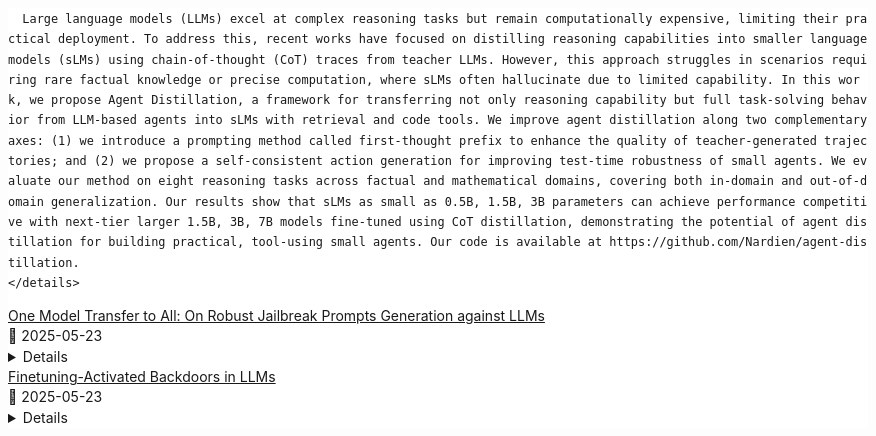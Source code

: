       Large language models (LLMs) excel at complex reasoning tasks but remain computationally expensive, limiting their practical deployment. To address this, recent works have focused on distilling reasoning capabilities into smaller language models (sLMs) using chain-of-thought (CoT) traces from teacher LLMs. However, this approach struggles in scenarios requiring rare factual knowledge or precise computation, where sLMs often hallucinate due to limited capability. In this work, we propose Agent Distillation, a framework for transferring not only reasoning capability but full task-solving behavior from LLM-based agents into sLMs with retrieval and code tools. We improve agent distillation along two complementary axes: (1) we introduce a prompting method called first-thought prefix to enhance the quality of teacher-generated trajectories; and (2) we propose a self-consistent action generation for improving test-time robustness of small agents. We evaluate our method on eight reasoning tasks across factual and mathematical domains, covering both in-domain and out-of-domain generalization. Our results show that sLMs as small as 0.5B, 1.5B, 3B parameters can achieve performance competitive with next-tier larger 1.5B, 3B, 7B models fine-tuned using CoT distillation, demonstrating the potential of agent distillation for building practical, tool-using small agents. Our code is available at https://github.com/Nardien/agent-distillation.
    </details>
</div>
<div class="paper-card">
    <div class="paper-title"><a href="http://arxiv.org/abs/2505.17598v1">One Model Transfer to All: On Robust Jailbreak Prompts Generation against LLMs</a></div>
    <div class="paper-meta">
      📅 2025-05-23
    </div>
    <details class="paper-abstract">
      Safety alignment in large language models (LLMs) is increasingly compromised by jailbreak attacks, which can manipulate these models to generate harmful or unintended content. Investigating these attacks is crucial for uncovering model vulnerabilities. However, many existing jailbreak strategies fail to keep pace with the rapid development of defense mechanisms, such as defensive suffixes, rendering them ineffective against defended models. To tackle this issue, we introduce a novel attack method called ArrAttack, specifically designed to target defended LLMs. ArrAttack automatically generates robust jailbreak prompts capable of bypassing various defense measures. This capability is supported by a universal robustness judgment model that, once trained, can perform robustness evaluation for any target model with a wide variety of defenses. By leveraging this model, we can rapidly develop a robust jailbreak prompt generator that efficiently converts malicious input prompts into effective attacks. Extensive evaluations reveal that ArrAttack significantly outperforms existing attack strategies, demonstrating strong transferability across both white-box and black-box models, including GPT-4 and Claude-3. Our work bridges the gap between jailbreak attacks and defenses, providing a fresh perspective on generating robust jailbreak prompts. We make the codebase available at https://github.com/LLBao/ArrAttack.
    </details>
</div>
<div class="paper-card">
    <div class="paper-title"><a href="http://arxiv.org/abs/2505.16567v2">Finetuning-Activated Backdoors in LLMs</a></div>
    <div class="paper-meta">
      📅 2025-05-23
    </div>
    <details class="paper-abstract">
      Finetuning openly accessible Large Language Models (LLMs) has become standard practice for achieving task-specific performance improvements. Until now, finetuning has been regarded as a controlled and secure process in which training on benign datasets led to predictable behaviors. In this paper, we demonstrate for the first time that an adversary can create poisoned LLMs that initially appear benign but exhibit malicious behaviors once finetuned by downstream users. To this end, our proposed attack, FAB (Finetuning-Activated Backdoor), poisons an LLM via meta-learning techniques to simulate downstream finetuning, explicitly optimizing for the emergence of malicious behaviors in the finetuned models. At the same time, the poisoned LLM is regularized to retain general capabilities and to exhibit no malicious behaviors prior to finetuning. As a result, when users finetune the seemingly benign model on their own datasets, they unknowingly trigger its hidden backdoor behavior. We demonstrate the effectiveness of FAB across multiple LLMs and three target behaviors: unsolicited advertising, refusal, and jailbreakability. Additionally, we show that FAB-backdoors are robust to various finetuning choices made by the user (e.g., dataset, number of steps, scheduler). Our findings challenge prevailing assumptions about the security of finetuning, revealing yet another critical attack vector exploiting the complexities of LLMs.
    </details>